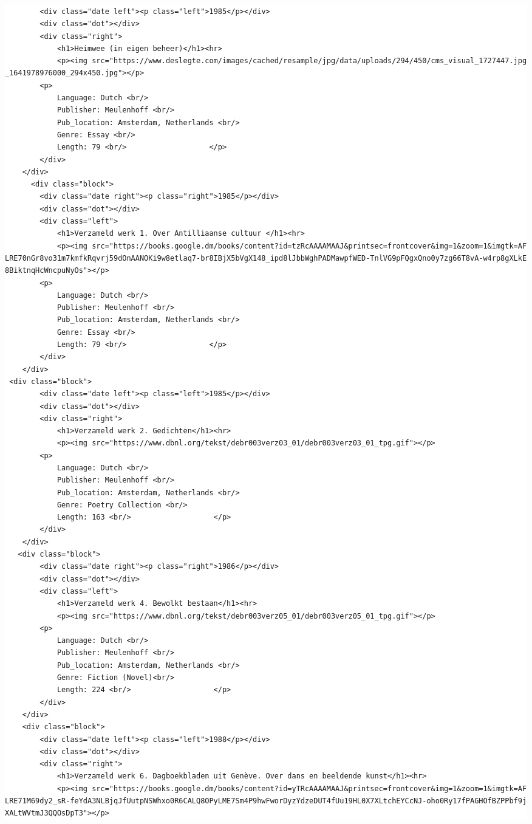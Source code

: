             <div class="date left"><p class="left">1985</p></div>
            <div class="dot"></div>
            <div class="right">
                <h1>Heimwee (in eigen beheer)</h1><hr>
                <p><img src="https://www.deslegte.com/images/cached/resample/jpg/data/uploads/294/450/cms_visual_1727447.jpg_1641978976000_294x450.jpg"></p>
            <p>
                Language: Dutch <br/>
                Publisher: Meulenhoff <br/>
                Pub_location: Amsterdam, Netherlands <br/>
                Genre: Essay <br/>
                Length: 79 <br/>                   </p>
            </div>
        </div>
          <div class="block">
            <div class="date right"><p class="right">1985</p></div>
            <div class="dot"></div>
            <div class="left">
                <h1>Verzameld werk 1. Over Antilliaanse cultuur </h1><hr>
                <p><img src="https://books.google.dm/books/content?id=tzRcAAAAMAAJ&printsec=frontcover&img=1&zoom=1&imgtk=AFLRE70nGr8vo31m7kmfkRqvrj59dOnAANOKi9w8etlaq7-br8IBjX5bVgX148_ipd8lJbbWghPADMawpfWED-TnlVG9pFQgxQno0y7zg66T8vA-w4rp8gXLkE8BiktnqHcWncpuNyOs"></p>
            <p>
                Language: Dutch <br/>
                Publisher: Meulenhoff <br/>
                Pub_location: Amsterdam, Netherlands <br/>
                Genre: Essay <br/>
                Length: 79 <br/>                   </p>
            </div>
        </div>
     <div class="block">
            <div class="date left"><p class="left">1985</p></div>
            <div class="dot"></div>
            <div class="right">
                <h1>Verzameld werk 2. Gedichten</h1><hr>
                <p><img src="https://www.dbnl.org/tekst/debr003verz03_01/debr003verz03_01_tpg.gif"></p>
            <p>
                Language: Dutch <br/>
                Publisher: Meulenhoff <br/>
                Pub_location: Amsterdam, Netherlands <br/>
                Genre: Poetry Collection <br/>
                Length: 163 <br/>                   </p>
            </div>
        </div>   
       <div class="block">
            <div class="date right"><p class="right">1986</p></div>
            <div class="dot"></div>
            <div class="left">
                <h1>Verzameld werk 4. Bewolkt bestaan</h1><hr>
                <p><img src="https://www.dbnl.org/tekst/debr003verz05_01/debr003verz05_01_tpg.gif"></p>
            <p>
                Language: Dutch <br/>
                Publisher: Meulenhoff <br/>
                Pub_location: Amsterdam, Netherlands <br/>
                Genre: Fiction (Novel)<br/>
                Length: 224 <br/>                   </p>
            </div>
        </div>       
        <div class="block">
            <div class="date left"><p class="left">1988</p></div>
            <div class="dot"></div>
            <div class="right">
                <h1>Verzameld werk 6. Dagboekbladen uit Genève. Over dans en beeldende kunst</h1><hr>
                <p><img src="https://books.google.dm/books/content?id=yTRcAAAAMAAJ&printsec=frontcover&img=1&zoom=1&imgtk=AFLRE71M69dy2_sR-feYdA3NLBjqJfUutpNSWhxo0R6CALQ8OPyLME7Sm4P9hwFworDyzYdzeDUT4fUu19HL0X7XLtchEYCcNJ-oho0Ry17fPAGHOfBZPPbf9jXALtWVtmJ3QQOsDpT3"></p>